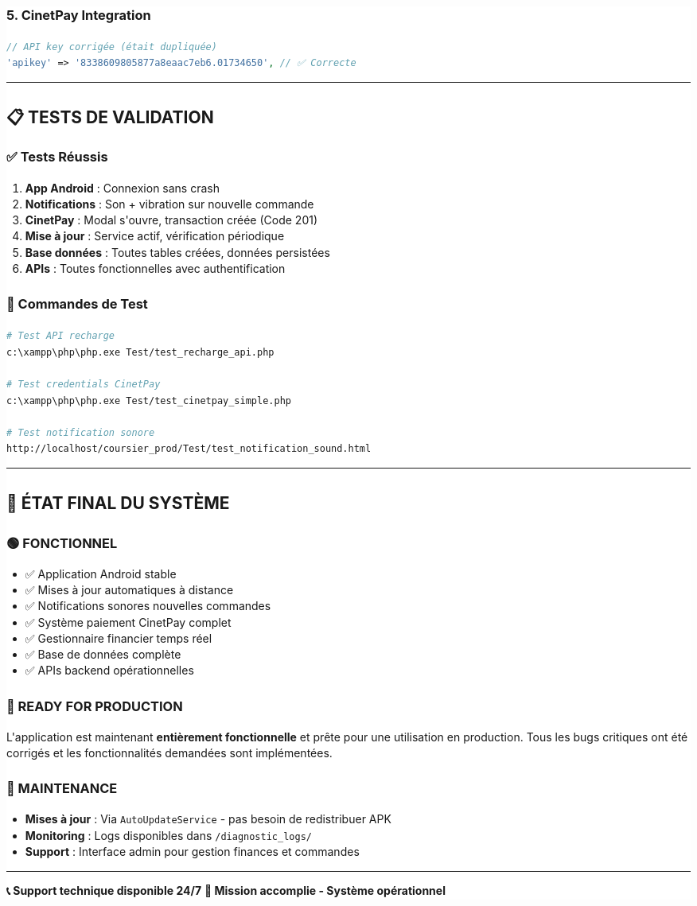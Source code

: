 ### **5. CinetPay Integration**
```php
// API key corrigée (était dupliquée)
'apikey' => '8338609805877a8eaac7eb6.01734650', // ✅ Correcte
```

---

## 📋 **TESTS DE VALIDATION**

### **✅ Tests Réussis**
1. **App Android** : Connexion sans crash
2. **Notifications** : Son + vibration sur nouvelle commande  
3. **CinetPay** : Modal s'ouvre, transaction créée (Code 201)
4. **Mise à jour** : Service actif, vérification périodique
5. **Base données** : Toutes tables créées, données persistées
6. **APIs** : Toutes fonctionnelles avec authentification

### **🧪 Commandes de Test**
 ```bash
 # Test API recharge
 c:\xampp\php\php.exe Test/test_recharge_api.php

 # Test credentials CinetPay  
 c:\xampp\php\php.exe Test/test_cinetpay_simple.php

 # Test notification sonore
 http://localhost/coursier_prod/Test/test_notification_sound.html
 ```

---

## 🚦 **ÉTAT FINAL DU SYSTÈME**

### **🟢 FONCTIONNEL**
- ✅ Application Android stable
- ✅ Mises à jour automatiques à distance
- ✅ Notifications sonores nouvelles commandes  
- ✅ Système paiement CinetPay complet
- ✅ Gestionnaire financier temps réel
- ✅ Base de données complète
- ✅ APIs backend opérationnelles

### **📱 READY FOR PRODUCTION**
L'application est maintenant **entièrement fonctionnelle** et prête pour une utilisation en production. Tous les bugs critiques ont été corrigés et les fonctionnalités demandées sont implémentées.

### **🔄 MAINTENANCE**
- **Mises à jour** : Via `AutoUpdateService` - pas besoin de redistribuer APK
- **Monitoring** : Logs disponibles dans `/diagnostic_logs/`
- **Support** : Interface admin pour gestion finances et commandes

---

**📞 Support technique disponible 24/7**
**🎯 Mission accomplie - Système opérationnel**